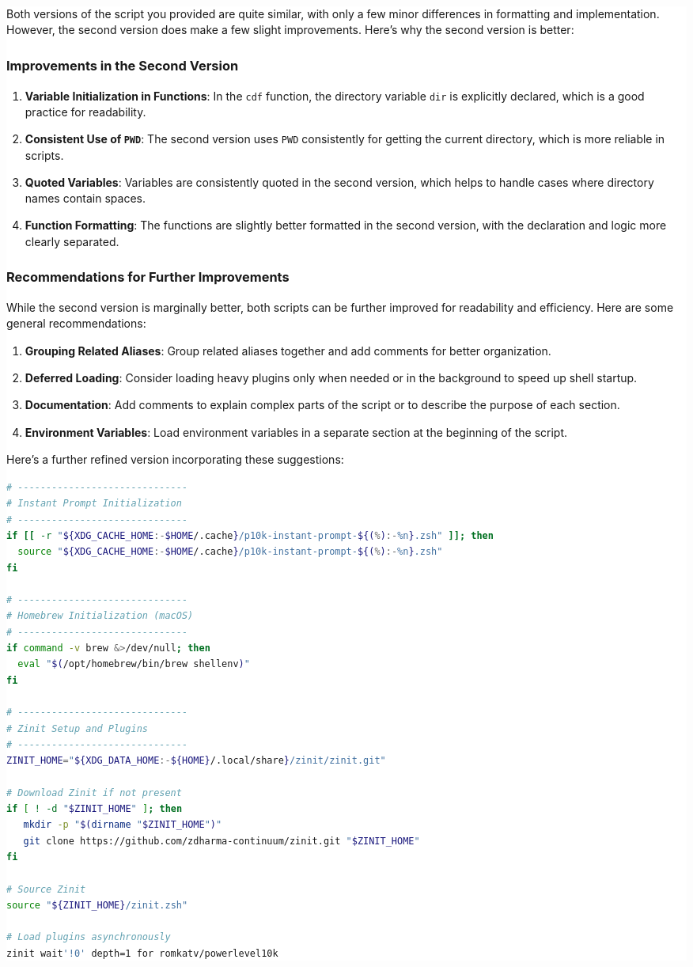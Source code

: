 Both versions of the script you provided are quite similar, with only a few minor differences in formatting and implementation. However, the second version does make a few slight improvements. Here’s why the second version is better:

### Improvements in the Second Version

1. **Variable Initialization in Functions**: In the `cdf` function, the directory variable `dir` is explicitly declared, which is a good practice for readability.
   
2. **Consistent Use of `PWD`**: The second version uses `PWD` consistently for getting the current directory, which is more reliable in scripts.
   
3. **Quoted Variables**: Variables are consistently quoted in the second version, which helps to handle cases where directory names contain spaces.

4. **Function Formatting**: The functions are slightly better formatted in the second version, with the declaration and logic more clearly separated.

### Recommendations for Further Improvements

While the second version is marginally better, both scripts can be further improved for readability and efficiency. Here are some general recommendations:

1. **Grouping Related Aliases**: Group related aliases together and add comments for better organization.

2. **Deferred Loading**: Consider loading heavy plugins only when needed or in the background to speed up shell startup.

3. **Documentation**: Add comments to explain complex parts of the script or to describe the purpose of each section.

4. **Environment Variables**: Load environment variables in a separate section at the beginning of the script.

Here’s a further refined version incorporating these suggestions:

```zsh
# ------------------------------
# Instant Prompt Initialization
# ------------------------------
if [[ -r "${XDG_CACHE_HOME:-$HOME/.cache}/p10k-instant-prompt-${(%):-%n}.zsh" ]]; then
  source "${XDG_CACHE_HOME:-$HOME/.cache}/p10k-instant-prompt-${(%):-%n}.zsh"
fi

# ------------------------------
# Homebrew Initialization (macOS)
# ------------------------------
if command -v brew &>/dev/null; then
  eval "$(/opt/homebrew/bin/brew shellenv)"
fi

# ------------------------------
# Zinit Setup and Plugins
# ------------------------------
ZINIT_HOME="${XDG_DATA_HOME:-${HOME}/.local/share}/zinit/zinit.git"

# Download Zinit if not present
if [ ! -d "$ZINIT_HOME" ]; then
   mkdir -p "$(dirname "$ZINIT_HOME")"
   git clone https://github.com/zdharma-continuum/zinit.git "$ZINIT_HOME"
fi

# Source Zinit
source "${ZINIT_HOME}/zinit.zsh"

# Load plugins asynchronously
zinit wait'!0' depth=1 for romkatv/powerlevel10k
```